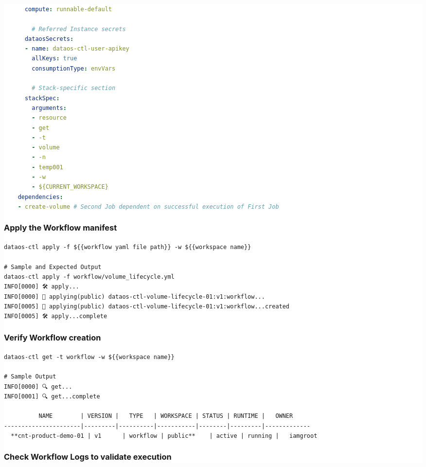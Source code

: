 ```yaml
      compute: runnable-default

		# Referred Instance secrets 
      dataosSecrets:
      - name: dataos-ctl-user-apikey
        allKeys: true
        consumptionType: envVars

		# Stack-specific section
      stackSpec:
        arguments:
        - resource
        - get
        - -t
        - volume
        - -n
        - temp001
        - -w
        - ${CURRENT_WORKSPACE}
    dependencies:
    - create-volume # Second Job dependent on successful execution of First Job
```

### **Apply the Workflow manifest**

```shell
dataos-ctl apply -f ${{workflow yaml file path}} -w ${{workspace name}}

# Sample and Expected Output
dataos-ctl apply -f workflow/volume_lifecycle.yml
INFO[0000] 🛠 apply...                                   
INFO[0000] 🔧 applying(public) dataos-ctl-volume-lifecycle-01:v1:workflow... 
INFO[0005] 🔧 applying(public) dataos-ctl-volume-lifecycle-01:v1:workflow...created 
INFO[0005] 🛠 apply...complete
```

### **Verify Workflow creation**

```shell
dataos-ctl get -t workflow -w ${{workspace name}}

# Sample Output
INFO[0000] 🔍 get...
INFO[0001] 🔍 get...complete

          NAME        | VERSION |   TYPE   | WORKSPACE | STATUS | RUNTIME |   OWNER
----------------------|---------|----------|-----------|--------|---------|-------------
  **cnt-product-demo-01 | v1      | workflow | public**    | active | running |   iamgroot
```

### **Check Workflow Logs to validate execution**
